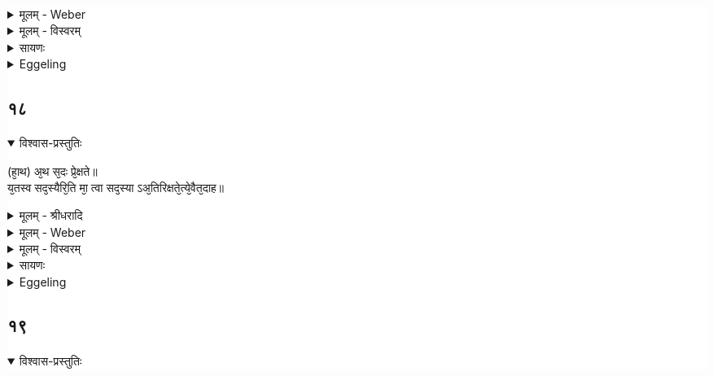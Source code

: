 <details><summary>मूलम् - Weber</summary></details>

<details><summary>मूलम् - विस्वरम्</summary></details>

<details><summary>सायणः</summary></details>

<details><summary>Eggeling</summary></details>


## १८


<details open><summary>विश्वास-प्रस्तुतिः</summary>

(हा᳘थ) अ᳘थ स᳘दः प्रे᳘क्षते॥  
य᳘तस्व सद᳘स्यैरि᳘ति मा᳘ त्वा सद᳘स्या ऽअ᳘तिरिक्षते᳘त्ये᳘वैत᳘दाह॥
</details>

<details><summary>मूलम् - श्रीधरादि</summary></details>

<details><summary>मूलम् - Weber</summary></details>

<details><summary>मूलम् - विस्वरम्</summary></details>

<details><summary>सायणः</summary></details>

<details><summary>Eggeling</summary></details>


## १९


<details open><summary>विश्वास-प्रस्तुतिः</summary>

